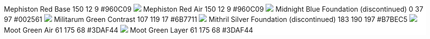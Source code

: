<td>Mephiston Red</td>
<td>Base</td>
<td>150</td>
<td>12</td>
<td>9</td>
<td>#960C09</td>
<td style="background-color: #960C09" ><img src="https://via.placeholder.com/40/960C09/000000?text=+" /></td>
</tr>
<tr>
<td>Mephiston Red</td>
<td>Air</td>
<td>150</td>
<td>12</td>
<td>9</td>
<td>#960C09</td>
<td style="background-color: #960C09" ><img src="https://via.placeholder.com/40/960C09/000000?text=+" /></td>
</tr>
<tr>
<td>Midnight Blue</td>
<td>Foundation (discontinued)</td>
<td>0</td>
<td>37</td>
<td>97</td>
<td>#002561</td>
<td style="background-color: #002561" ><img src="https://via.placeholder.com/40/002561/000000?text=+" /></td>
</tr>
<tr>
<td>Militarum Green</td>
<td>Contrast</td>
<td>107</td>
<td>119</td>
<td>17</td>
<td>#6B7711</td>
<td style="background-color: #6B7711" ><img src="https://via.placeholder.com/40/6B7711/000000?text=+" /></td>
</tr>
<tr>
<td>Mithril Silver</td>
<td>Foundation (discontinued)</td>
<td>183</td>
<td>190</td>
<td>197</td>
<td>#B7BEC5</td>
<td style="background-color: #B7BEC5" ><img src="https://via.placeholder.com/40/B7BEC5/000000?text=+" /></td>
</tr>
<tr>
<td>Moot Green</td>
<td>Air</td>
<td>61</td>
<td>175</td>
<td>68</td>
<td>#3DAF44</td>
<td style="background-color: #3DAF44" ><img src="https://via.placeholder.com/40/3DAF44/000000?text=+" /></td>
</tr>
<tr>
<td>Moot Green</td>
<td>Layer</td>
<td>61</td>
<td>175</td>
<td>68</td>
<td>#3DAF44</td>